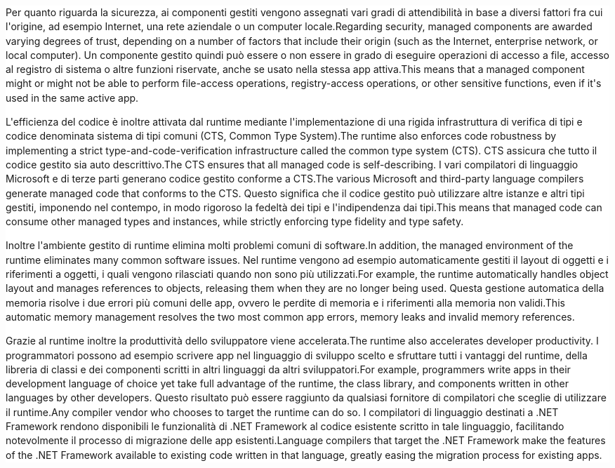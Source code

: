 <span data-ttu-id="a2b2f-132">Per quanto riguarda la sicurezza, ai componenti gestiti vengono assegnati vari gradi di attendibilità in base a diversi fattori fra cui l'origine, ad esempio Internet, una rete aziendale o un computer locale.</span><span class="sxs-lookup"><span data-stu-id="a2b2f-132">Regarding security, managed components are awarded varying degrees of trust, depending on a number of factors that include their origin (such as the Internet, enterprise network, or local computer).</span></span> <span data-ttu-id="a2b2f-133">Un componente gestito quindi può essere o non essere in grado di eseguire operazioni di accesso a file, accesso al registro di sistema o altre funzioni riservate, anche se usato nella stessa app attiva.</span><span class="sxs-lookup"><span data-stu-id="a2b2f-133">This means that a managed component might or might not be able to perform file-access operations, registry-access operations, or other sensitive functions, even if it's used in the same active app.</span></span>

<span data-ttu-id="a2b2f-134">L'efficienza del codice è inoltre attivata dal runtime mediante l'implementazione di una rigida infrastruttura di verifica di tipi e codice denominata sistema di tipi comuni (CTS, Common Type System).</span><span class="sxs-lookup"><span data-stu-id="a2b2f-134">The runtime also enforces code robustness by implementing a strict type-and-code-verification infrastructure called the common type system (CTS).</span></span> <span data-ttu-id="a2b2f-135">CTS assicura che tutto il codice gestito sia auto descrittivo.</span><span class="sxs-lookup"><span data-stu-id="a2b2f-135">The CTS ensures that all managed code is self-describing.</span></span> <span data-ttu-id="a2b2f-136">I vari compilatori di linguaggio Microsoft e di terze parti generano codice gestito conforme a CTS.</span><span class="sxs-lookup"><span data-stu-id="a2b2f-136">The various Microsoft and third-party language compilers generate managed code that conforms to the CTS.</span></span> <span data-ttu-id="a2b2f-137">Questo significa che il codice gestito può utilizzare altre istanze e altri tipi gestiti, imponendo nel contempo, in modo rigoroso la fedeltà dei tipi e l'indipendenza dai tipi.</span><span class="sxs-lookup"><span data-stu-id="a2b2f-137">This means that managed code can consume other managed types and instances, while strictly enforcing type fidelity and type safety.</span></span>

<span data-ttu-id="a2b2f-138">Inoltre l'ambiente gestito di runtime elimina molti problemi comuni di software.</span><span class="sxs-lookup"><span data-stu-id="a2b2f-138">In addition, the managed environment of the runtime eliminates many common software issues.</span></span> <span data-ttu-id="a2b2f-139">Nel runtime vengono ad esempio automaticamente gestiti il layout di oggetti e i riferimenti a oggetti, i quali vengono rilasciati quando non sono più utilizzati.</span><span class="sxs-lookup"><span data-stu-id="a2b2f-139">For example, the runtime automatically handles object layout and manages references to objects, releasing them when they are no longer being used.</span></span> <span data-ttu-id="a2b2f-140">Questa gestione automatica della memoria risolve i due errori più comuni delle app, ovvero le perdite di memoria e i riferimenti alla memoria non validi.</span><span class="sxs-lookup"><span data-stu-id="a2b2f-140">This automatic memory management resolves the two most common app errors, memory leaks and invalid memory references.</span></span>

<span data-ttu-id="a2b2f-141">Grazie al runtime inoltre la produttività dello sviluppatore viene accelerata.</span><span class="sxs-lookup"><span data-stu-id="a2b2f-141">The runtime also accelerates developer productivity.</span></span> <span data-ttu-id="a2b2f-142">I programmatori possono ad esempio scrivere app nel linguaggio di sviluppo scelto e sfruttare tutti i vantaggi del runtime, della libreria di classi e dei componenti scritti in altri linguaggi da altri sviluppatori.</span><span class="sxs-lookup"><span data-stu-id="a2b2f-142">For example, programmers write apps in their development language of choice yet take full advantage of the runtime, the class library, and components written in other languages by other developers.</span></span> <span data-ttu-id="a2b2f-143">Questo risultato può essere raggiunto da qualsiasi fornitore di compilatori che sceglie di utilizzare il runtime.</span><span class="sxs-lookup"><span data-stu-id="a2b2f-143">Any compiler vendor who chooses to target the runtime can do so.</span></span> <span data-ttu-id="a2b2f-144">I compilatori di linguaggio destinati a .NET Framework rendono disponibili le funzionalità di .NET Framework al codice esistente scritto in tale linguaggio, facilitando notevolmente il processo di migrazione delle app esistenti.</span><span class="sxs-lookup"><span data-stu-id="a2b2f-144">Language compilers that target the .NET Framework make the features of the .NET Framework available to existing code written in that language, greatly easing the migration process for existing apps.</span></span>
